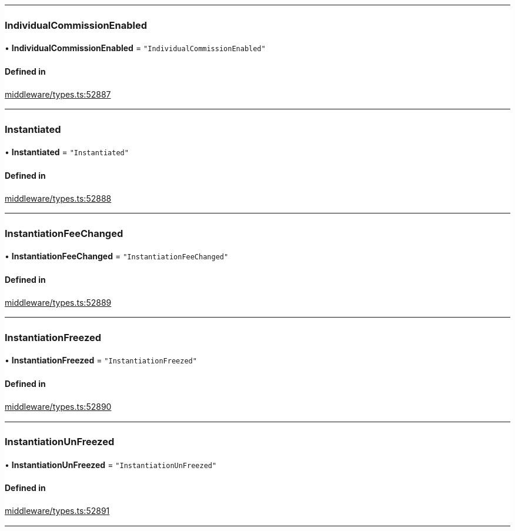 ___

### IndividualCommissionEnabled

• **IndividualCommissionEnabled** = ``"IndividualCommissionEnabled"``

#### Defined in

[middleware/types.ts:52887](https://github.com/PolymeshAssociation/polymesh-sdk/blob/2c78f6c34/src/middleware/types.ts#L52887)

___

### Instantiated

• **Instantiated** = ``"Instantiated"``

#### Defined in

[middleware/types.ts:52888](https://github.com/PolymeshAssociation/polymesh-sdk/blob/2c78f6c34/src/middleware/types.ts#L52888)

___

### InstantiationFeeChanged

• **InstantiationFeeChanged** = ``"InstantiationFeeChanged"``

#### Defined in

[middleware/types.ts:52889](https://github.com/PolymeshAssociation/polymesh-sdk/blob/2c78f6c34/src/middleware/types.ts#L52889)

___

### InstantiationFreezed

• **InstantiationFreezed** = ``"InstantiationFreezed"``

#### Defined in

[middleware/types.ts:52890](https://github.com/PolymeshAssociation/polymesh-sdk/blob/2c78f6c34/src/middleware/types.ts#L52890)

___

### InstantiationUnFreezed

• **InstantiationUnFreezed** = ``"InstantiationUnFreezed"``

#### Defined in

[middleware/types.ts:52891](https://github.com/PolymeshAssociation/polymesh-sdk/blob/2c78f6c34/src/middleware/types.ts#L52891)

___
